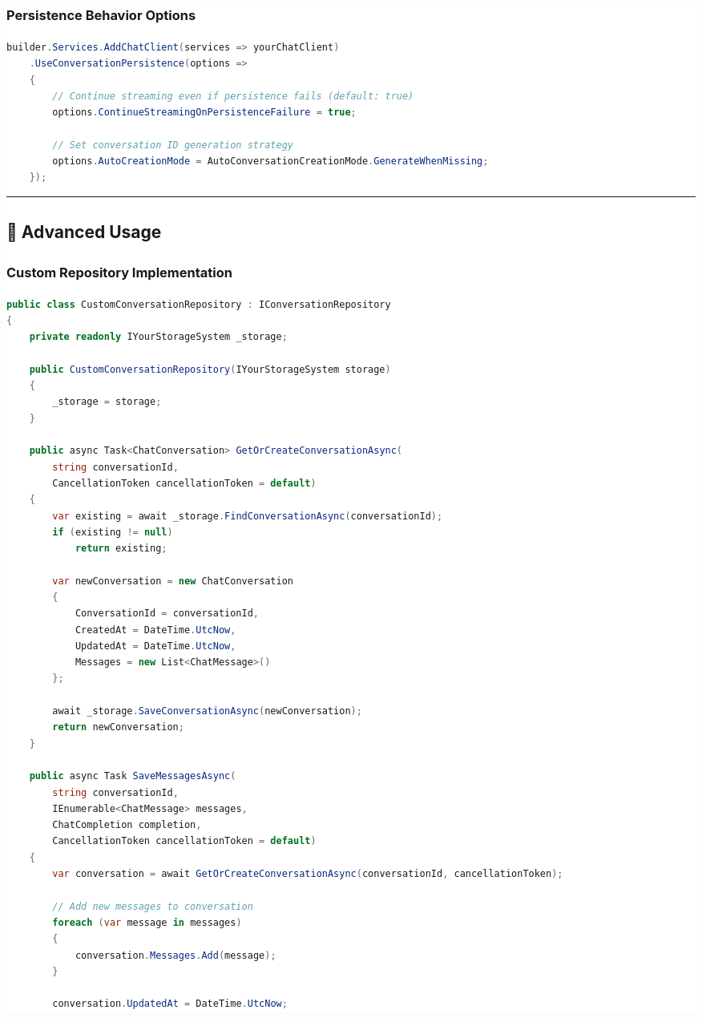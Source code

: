 ### Persistence Behavior Options
```csharp
builder.Services.AddChatClient(services => yourChatClient)
    .UseConversationPersistence(options =>
    {
        // Continue streaming even if persistence fails (default: true)
        options.ContinueStreamingOnPersistenceFailure = true;
        
        // Set conversation ID generation strategy
        options.AutoCreationMode = AutoConversationCreationMode.GenerateWhenMissing;
    });
```

---

## 🔧 Advanced Usage

### Custom Repository Implementation
```csharp
public class CustomConversationRepository : IConversationRepository
{
    private readonly IYourStorageSystem _storage;

    public CustomConversationRepository(IYourStorageSystem storage)
    {
        _storage = storage;
    }

    public async Task<ChatConversation> GetOrCreateConversationAsync(
        string conversationId,
        CancellationToken cancellationToken = default)
    {
        var existing = await _storage.FindConversationAsync(conversationId);
        if (existing != null)
            return existing;

        var newConversation = new ChatConversation
        {
            ConversationId = conversationId,
            CreatedAt = DateTime.UtcNow,
            UpdatedAt = DateTime.UtcNow,
            Messages = new List<ChatMessage>()
        };

        await _storage.SaveConversationAsync(newConversation);
        return newConversation;
    }

    public async Task SaveMessagesAsync(
        string conversationId,
        IEnumerable<ChatMessage> messages,
        ChatCompletion completion,
        CancellationToken cancellationToken = default)
    {
        var conversation = await GetOrCreateConversationAsync(conversationId, cancellationToken);
        
        // Add new messages to conversation
        foreach (var message in messages)
        {
            conversation.Messages.Add(message);
        }
        
        conversation.UpdatedAt = DateTime.UtcNow;
```